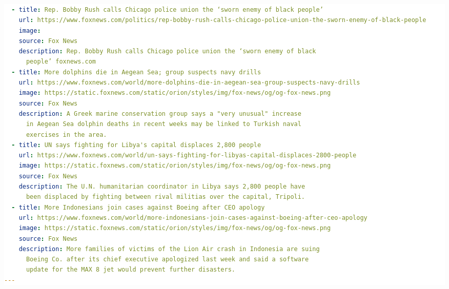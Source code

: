 ```yaml
  - title: Rep. Bobby Rush calls Chicago police union the ‘sworn enemy of black people’
    url: https://www.foxnews.com/politics/rep-bobby-rush-calls-chicago-police-union-the-sworn-enemy-of-black-people
    image: 
    source: Fox News
    description: Rep. Bobby Rush calls Chicago police union the ‘sworn enemy of black
      people’ foxnews.com
  - title: More dolphins die in Aegean Sea; group suspects navy drills
    url: https://www.foxnews.com/world/more-dolphins-die-in-aegean-sea-group-suspects-navy-drills
    image: https://static.foxnews.com/static/orion/styles/img/fox-news/og/og-fox-news.png
    source: Fox News
    description: A Greek marine conservation group says a "very unusual" increase
      in Aegean Sea dolphin deaths in recent weeks may be linked to Turkish naval
      exercises in the area.
  - title: UN says fighting for Libya's capital displaces 2,800 people
    url: https://www.foxnews.com/world/un-says-fighting-for-libyas-capital-displaces-2800-people
    image: https://static.foxnews.com/static/orion/styles/img/fox-news/og/og-fox-news.png
    source: Fox News
    description: The U.N. humanitarian coordinator in Libya says 2,800 people have
      been displaced by fighting between rival militias over the capital, Tripoli.
  - title: More Indonesians join cases against Boeing after CEO apology
    url: https://www.foxnews.com/world/more-indonesians-join-cases-against-boeing-after-ceo-apology
    image: https://static.foxnews.com/static/orion/styles/img/fox-news/og/og-fox-news.png
    source: Fox News
    description: More families of victims of the Lion Air crash in Indonesia are suing
      Boeing Co. after its chief executive apologized last week and said a software
      update for the MAX 8 jet would prevent further disasters.
---
```

